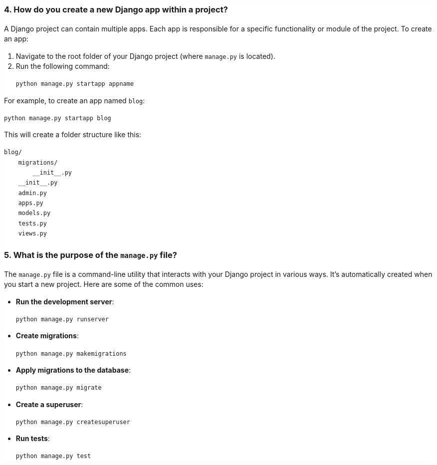 ### 4. **How do you create a new Django app within a project?**

A Django project can contain multiple apps. Each app is responsible for a specific functionality or module of the project. To create an app:

1. Navigate to the root folder of your Django project (where `manage.py` is located).
2. Run the following command:
   ```bash
   python manage.py startapp appname
   ```

For example, to create an app named `blog`:
```bash
python manage.py startapp blog
```

This will create a folder structure like this:
```
blog/
    migrations/
        __init__.py
    __init__.py
    admin.py
    apps.py
    models.py
    tests.py
    views.py
```

### 5. **What is the purpose of the `manage.py` file?**

The `manage.py` file is a command-line utility that interacts with your Django project in various ways. It’s automatically created when you start a new project. Here are some of the common uses:

- **Run the development server**: 
  ```bash
  python manage.py runserver
  ```

- **Create migrations**: 
  ```bash
  python manage.py makemigrations
  ```

- **Apply migrations to the database**: 
  ```bash
  python manage.py migrate
  ```

- **Create a superuser**: 
  ```bash
  python manage.py createsuperuser
  ```

- **Run tests**:
  ```bash
  python manage.py test
  ```
